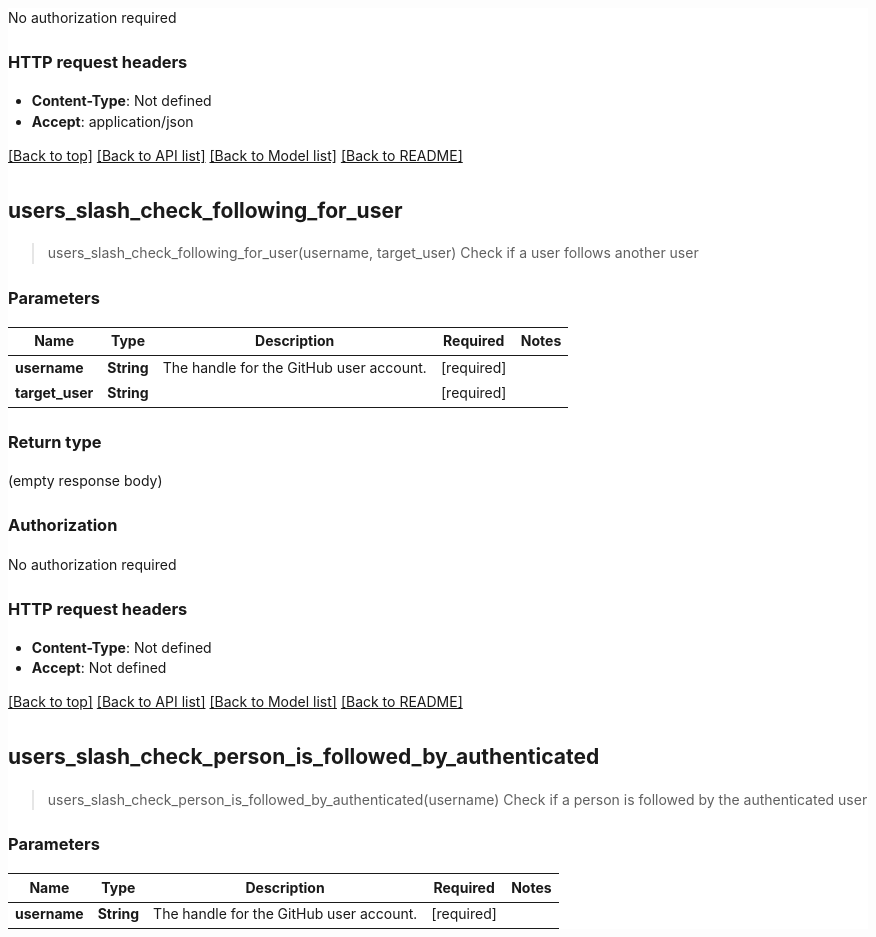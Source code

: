 No authorization required

### HTTP request headers

- **Content-Type**: Not defined
- **Accept**: application/json

[[Back to top]](#) [[Back to API list]](../README.md#documentation-for-api-endpoints) [[Back to Model list]](../README.md#documentation-for-models) [[Back to README]](../README.md)


## users_slash_check_following_for_user

> users_slash_check_following_for_user(username, target_user)
Check if a user follows another user



### Parameters


Name | Type | Description  | Required | Notes
------------- | ------------- | ------------- | ------------- | -------------
**username** | **String** | The handle for the GitHub user account. | [required] |
**target_user** | **String** |  | [required] |

### Return type

 (empty response body)

### Authorization

No authorization required

### HTTP request headers

- **Content-Type**: Not defined
- **Accept**: Not defined

[[Back to top]](#) [[Back to API list]](../README.md#documentation-for-api-endpoints) [[Back to Model list]](../README.md#documentation-for-models) [[Back to README]](../README.md)


## users_slash_check_person_is_followed_by_authenticated

> users_slash_check_person_is_followed_by_authenticated(username)
Check if a person is followed by the authenticated user



### Parameters


Name | Type | Description  | Required | Notes
------------- | ------------- | ------------- | ------------- | -------------
**username** | **String** | The handle for the GitHub user account. | [required] |
